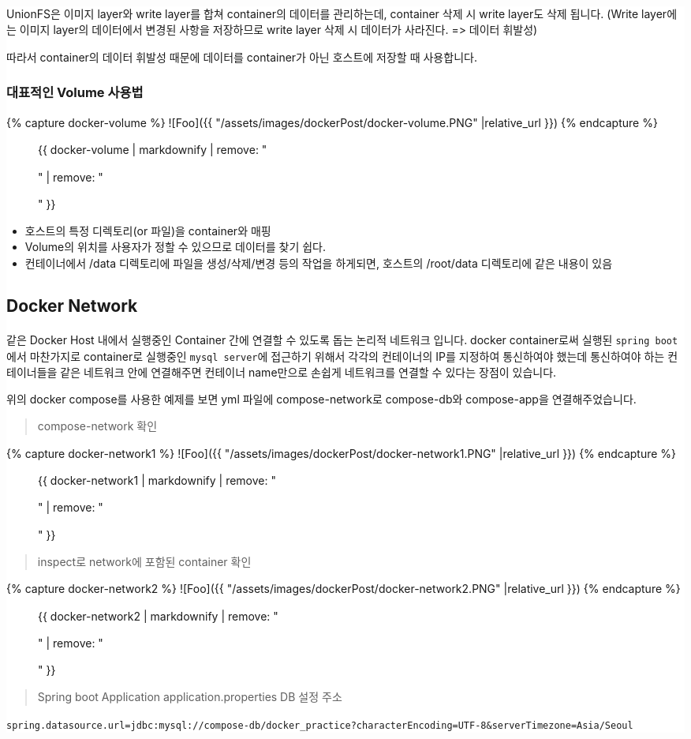 
UnionFS은 이미지 layer와 write layer를 합쳐 container의 데이터를 관리하는데, container 삭제 시 write layer도 삭제 됩니다.
(Write layer에는 이미지 layer의 데이터에서 변경된 사항을 저장하므로 write layer 삭제 시 데이터가 사라진다. => 데이터 휘발성)


따라서 container의 데이터 휘발성 때문에 데이터를 container가 아닌 호스트에 저장할 때 사용합니다.

### 대표적인 Volume 사용법

{% capture docker-volume %}
![Foo]({{ "/assets/images/dockerPost/docker-volume.PNG" |relative_url }})
{% endcapture %}

<figure>
    {{ docker-volume | markdownify | remove: "<p>" | remove: "</p>" }}
</figure>

- 호스트의 특정 디렉토리(or 파일)을 container와 매핑
- Volume의 위치를 사용자가 정할 수 있으므로 데이터를 찾기 쉽다.
- 컨테이너에서 /data 디렉토리에 파일을 생성/삭제/변경 등의 작업을 하게되면, 호스트의 /root/data 디렉토리에 같은 내용이 있음


## Docker Network

같은 Docker Host 내에서 실행중인 Container 간에 연결할 수 있도록 돕는 논리적 네트워크 입니다.
docker container로써 실행된 `spring boot`에서 마찬가지로 container로 실행중인 `mysql server`에 접근하기 위해서
각각의 컨테이너의 IP를 지정하여 통신하여야 했는데 통신하여야 하는 컨테이너들을 같은 네트워크 안에 연결해주면
컨테이너 name만으로 손쉽게 네트워크를 연결할 수 있다는 장점이 있습니다.


위의 docker compose를 사용한 예제를 보면 yml 파일에 compose-network로 compose-db와 compose-app을 연결해주었습니다.


> compose-network 확인

{% capture docker-network1 %}
![Foo]({{ "/assets/images/dockerPost/docker-network1.PNG" |relative_url }})
{% endcapture %}

<figure>
    {{ docker-network1 | markdownify | remove: "<p>" | remove: "</p>" }}
</figure>


> inspect로 network에 포함된 container 확인

{% capture docker-network2 %}
![Foo]({{ "/assets/images/dockerPost/docker-network2.PNG" |relative_url }})
{% endcapture %}

<figure>
    {{ docker-network2 | markdownify | remove: "<p>" | remove: "</p>" }}
</figure>


> Spring boot Application application.properties DB 설정 주소

```
spring.datasource.url=jdbc:mysql://compose-db/docker_practice?characterEncoding=UTF-8&serverTimezone=Asia/Seoul
```


















